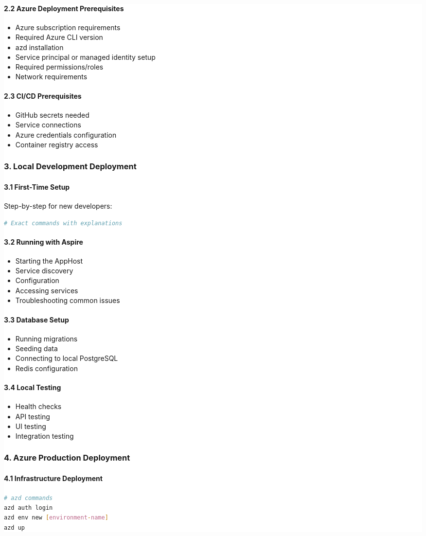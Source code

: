 #### 2.2 Azure Deployment Prerequisites

- Azure subscription requirements
- Required Azure CLI version
- azd installation
- Service principal or managed identity setup
- Required permissions/roles
- Network requirements

#### 2.3 CI/CD Prerequisites

- GitHub secrets needed
- Service connections
- Azure credentials configuration
- Container registry access

### 3. Local Development Deployment

#### 3.1 First-Time Setup

Step-by-step for new developers:

```bash
# Exact commands with explanations
```

#### 3.2 Running with Aspire

- Starting the AppHost
- Service discovery
- Configuration
- Accessing services
- Troubleshooting common issues

#### 3.3 Database Setup

- Running migrations
- Seeding data
- Connecting to local PostgreSQL
- Redis configuration

#### 3.4 Local Testing

- Health checks
- API testing
- UI testing
- Integration testing

### 4. Azure Production Deployment

#### 4.1 Infrastructure Deployment

```bash
# azd commands
azd auth login
azd env new [environment-name]
azd up
```
